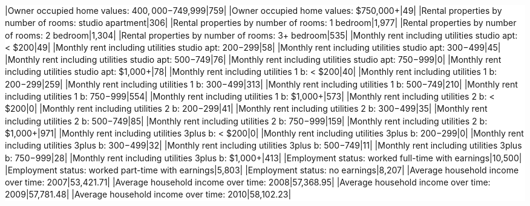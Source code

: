 |Owner occupied home values: $400,000-$749,999|759|
|Owner occupied home values: $750,000+|49|
|Rental properties by number of rooms: studio apartment|306|
|Rental properties by number of rooms: 1 bedroom|1,977|
|Rental properties by number of rooms: 2 bedroom|1,304|
|Rental properties by number of rooms: 3+ bedroom|535|
|Monthly rent including utilities studio apt: < $200|49|
|Monthly rent including utilities studio apt: $200-$299|58|
|Monthly rent including utilities studio apt: $300-$499|45|
|Monthly rent including utilities studio apt: $500-$749|76|
|Monthly rent including utilities studio apt: $750-$999|0|
|Monthly rent including utilities studio apt: $1,000+|78|
|Monthly rent including utilities 1 b: < $200|40|
|Monthly rent including utilities 1 b: $200-$299|259|
|Monthly rent including utilities 1 b: $300-$499|313|
|Monthly rent including utilities 1 b: $500-$749|210|
|Monthly rent including utilities 1 b: $750-$999|554|
|Monthly rent including utilities 1 b: $1,000+|573|
|Monthly rent including utilities 2 b: < $200|0|
|Monthly rent including utilities 2 b: $200-$299|41|
|Monthly rent including utilities 2 b: $300-$499|35|
|Monthly rent including utilities 2 b: $500-$749|85|
|Monthly rent including utilities 2 b: $750-$999|159|
|Monthly rent including utilities 2 b: $1,000+|971|
|Monthly rent including utilities 3plus b: < $200|0|
|Monthly rent including utilities 3plus b: $200-$299|0|
|Monthly rent including utilities 3plus b: $300-$499|32|
|Monthly rent including utilities 3plus b: $500-$749|11|
|Monthly rent including utilities 3plus b: $750-$999|28|
|Monthly rent including utilities 3plus b: $1,000+|413|
|Employment status: worked full-time with earnings|10,500|
|Employment status: worked part-time with earnings|5,803|
|Employment status: no earnings|8,207|
|Average household income over time: 2007|53,421.71|
|Average household income over time: 2008|57,368.95|
|Average household income over time: 2009|57,781.48|
|Average household income over time: 2010|58,102.23|